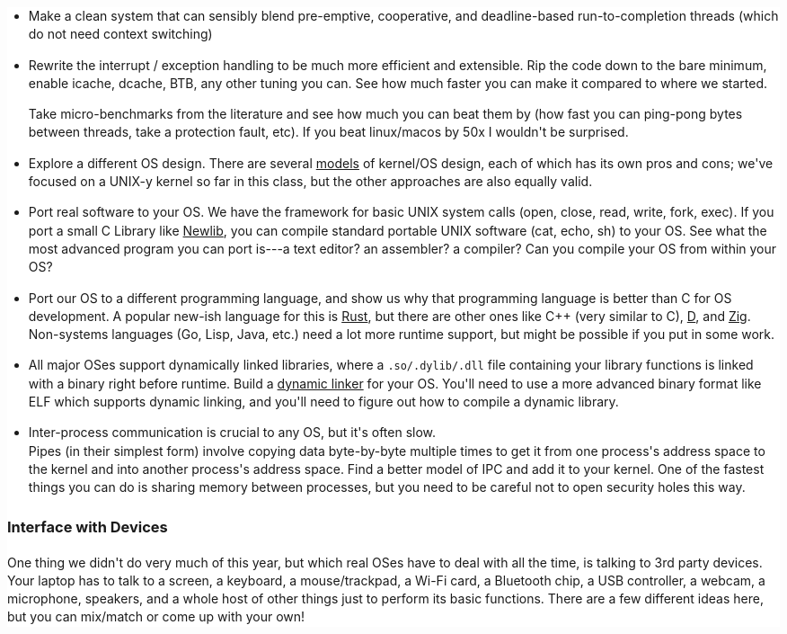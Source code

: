   - Make a clean system that can sensibly blend pre-emptive, cooperative,
    and deadline-based run-to-completion threads (which do not need
    context switching)

  - Rewrite the interrupt / exception handling to be much more efficient
    and extensible.  Rip the code down to the bare minimum, enable icache,
    dcache, BTB, any other tuning you can.  See how much faster you can
    make it compared to where we started.

    Take micro-benchmarks from the literature and see how much you can
    beat them by (how fast you can ping-pong bytes between threads,
    take a protection fault, etc).  If you beat linux/macos by 50x I
    wouldn't be surprised.

  - Explore a different OS design.  There are several 
    [models](https://wiki.osdev.org/Kernels) of kernel/OS design, each of which 
    has its own pros and cons; we've focused on a UNIX-y kernel so far in this 
    class, but the other approaches are also equally valid.

  - Port real software to your OS.  We have the framework for basic UNIX system 
    calls (open, close, read, write, fork, exec). If you port a small C Library 
    like [Newlib](https://wiki.osdev.org/Porting_Newlib), you can compile 
    standard portable UNIX software (cat, echo, sh) to your OS.  See what the 
    most advanced program you can port is---a text editor? an assembler? a 
    compiler?  Can you compile your OS from within your OS?

  - Port our OS to a different programming language, and show us why that 
    programming language is better than C for OS development.  A popular 
    new-ish language for this is [Rust](https://www.rust-lang.org/), but there 
    are other ones like C++ (very similar to C), [D](https://dlang.org/), and 
    [Zig](https://ziglang.org/).  Non-systems languages (Go, Lisp, Java, etc.) 
    need a lot more runtime support, but might be possible if you put in some 
    work.

  - All major OSes support dynamically linked libraries, where a 
    `.so/.dylib/.dll` file containing your library functions is linked with a 
    binary right before runtime.  Build a [dynamic 
    linker](https://wiki.osdev.org/Dynamic_Linker) for your OS.  You'll need to 
    use a more advanced binary format like ELF which supports dynamic linking, 
    and you'll need to figure out how to compile a dynamic library.

  - Inter-process communication is crucial to any OS, but it's often slow.  
    Pipes (in their simplest form) involve copying data byte-by-byte multiple 
    times to get it from one process's address space to the kernel and into 
    another process's address space.  Find a better model of IPC and add it to 
    your kernel.  One of the fastest things you can do is sharing memory 
    between processes, but you need to be careful not to open security holes 
    this way.

### Interface with Devices

One thing we didn't do very much of this year, but which real OSes have to deal 
with all the time, is talking to 3rd party devices.  Your laptop has to talk to 
a screen, a keyboard, a mouse/trackpad, a Wi-Fi card, a Bluetooth chip, a USB 
controller, a webcam, a microphone, speakers, and a whole host of other things 
just to perform its basic functions.  There are a few different ideas here, but 
you can mix/match or come up with your own!
